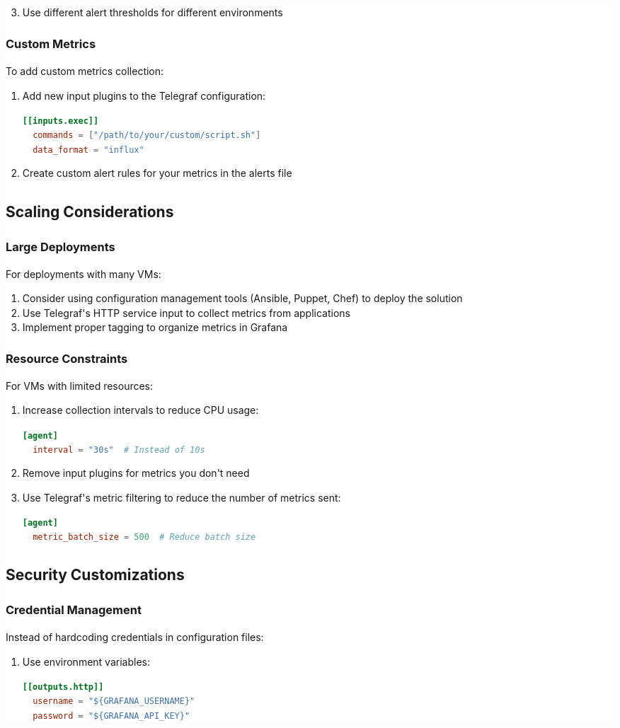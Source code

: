 3. Use different alert thresholds for different environments

### Custom Metrics

To add custom metrics collection:

1. Add new input plugins to the Telegraf configuration:
   ```toml
   [[inputs.exec]]
     commands = ["/path/to/your/custom/script.sh"]
     data_format = "influx"
   ```

2. Create custom alert rules for your metrics in the alerts file

## Scaling Considerations

### Large Deployments

For deployments with many VMs:

1. Consider using configuration management tools (Ansible, Puppet, Chef) to deploy the solution
2. Use Telegraf's HTTP service input to collect metrics from applications
3. Implement proper tagging to organize metrics in Grafana

### Resource Constraints

For VMs with limited resources:

1. Increase collection intervals to reduce CPU usage:
   ```toml
   [agent]
     interval = "30s"  # Instead of 10s
   ```

2. Remove input plugins for metrics you don't need

3. Use Telegraf's metric filtering to reduce the number of metrics sent:
   ```toml
   [agent]
     metric_batch_size = 500  # Reduce batch size
   ```

## Security Customizations

### Credential Management

Instead of hardcoding credentials in configuration files:

1. Use environment variables:
   ```toml
   [[outputs.http]]
     username = "${GRAFANA_USERNAME}"
     password = "${GRAFANA_API_KEY}"
   ```
